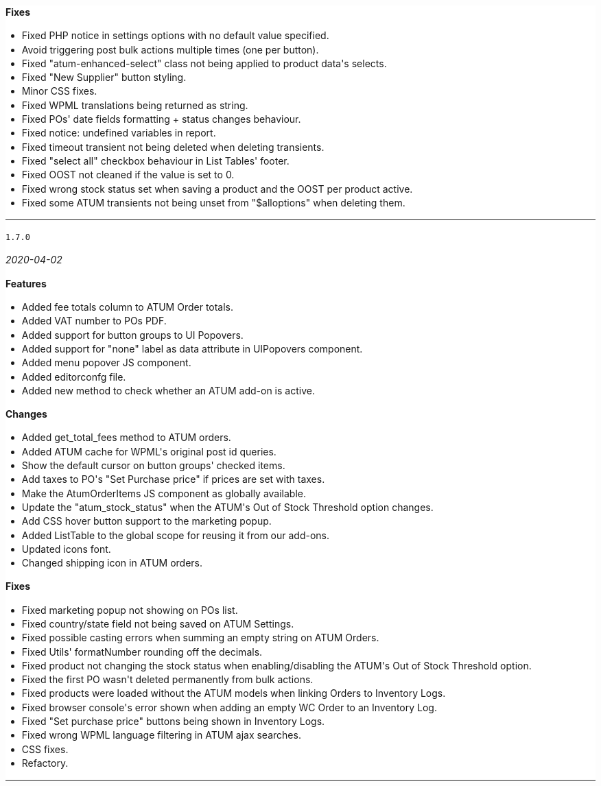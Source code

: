 **Fixes**

* Fixed PHP notice in settings options with no default value specified.
* Avoid triggering post bulk actions multiple times (one per button).
* Fixed "atum-enhanced-select" class not being applied to product data's selects.
* Fixed "New Supplier" button styling.
* Minor CSS fixes.
* Fixed WPML translations being returned as string.
* Fixed POs' date fields formatting + status changes behaviour.
* Fixed notice: undefined variables in report.
* Fixed timeout transient not being deleted when deleting transients.
* Fixed "select all" checkbox behaviour in List Tables' footer.
* Fixed OOST not cleaned if the value is set to 0.
* Fixed wrong stock status set when saving a product and the OOST per product active.
* Fixed some ATUM transients not being unset from "$alloptions" when deleting them.

---

`1.7.0`

*2020-04-02*

**Features**

* Added fee totals column to ATUM Order totals.
* Added VAT number to POs PDF.
* Added support for button groups to UI Popovers.
* Added support for "none" label as data attribute in UIPopovers component.
* Added menu popover JS component.
* Added editorconfg file.
* Added new method to check whether an ATUM add-on is active.

**Changes**

* Added get_total_fees method to ATUM orders.
* Added ATUM cache for WPML's original post id queries.
* Show the default cursor on button groups' checked items.
* Add taxes to PO's "Set Purchase price" if prices are set with taxes.
* Make the AtumOrderItems JS component as globally available.
* Update the "atum_stock_status" when the ATUM's Out of Stock Threshold option changes.
* Add CSS hover button support to the marketing popup.
* Added ListTable to the global scope for reusing it from our add-ons.
* Updated icons font.
* Changed shipping icon in ATUM orders.

**Fixes**

* Fixed marketing popup not showing on POs list.
* Fixed country/state field not being saved on ATUM Settings.
* Fixed possible casting errors when summing an empty string on ATUM Orders.
* Fixed Utils' formatNumber rounding off the decimals.
* Fixed product not changing the stock status when enabling/disabling the ATUM's Out of Stock Threshold option.
* Fixed the first PO wasn't deleted permanently from bulk actions.
* Fixed products were loaded without the ATUM models when linking Orders to Inventory Logs.
* Fixed browser console's error shown when adding an empty WC Order to an Inventory Log.
* Fixed "Set purchase price" buttons being shown in Inventory Logs.
* Fixed wrong WPML language filtering in ATUM ajax searches.
* CSS fixes.
* Refactory.

---